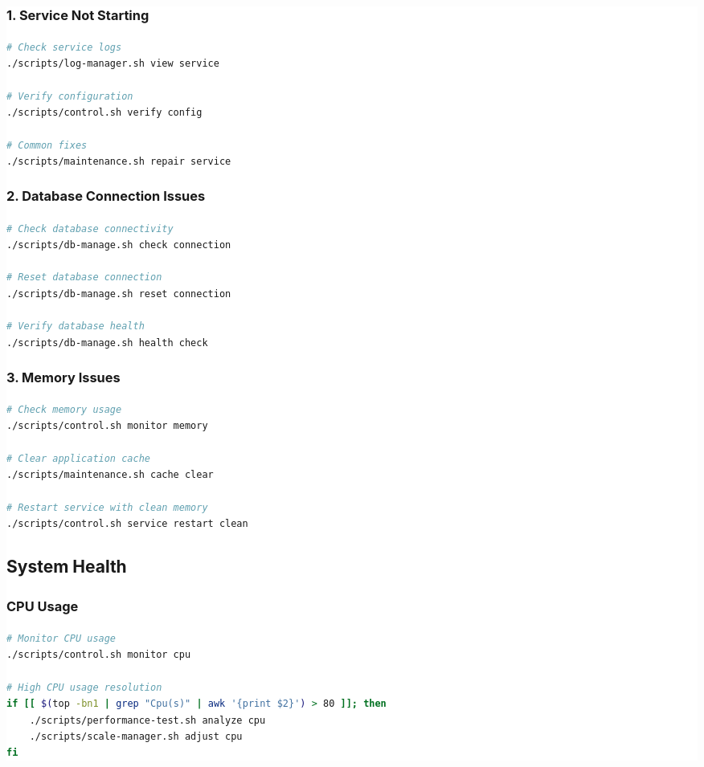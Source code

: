 ### 1. Service Not Starting

```bash
# Check service logs
./scripts/log-manager.sh view service

# Verify configuration
./scripts/control.sh verify config

# Common fixes
./scripts/maintenance.sh repair service
```

### 2. Database Connection Issues

```bash
# Check database connectivity
./scripts/db-manage.sh check connection

# Reset database connection
./scripts/db-manage.sh reset connection

# Verify database health
./scripts/db-manage.sh health check
```

### 3. Memory Issues

```bash
# Check memory usage
./scripts/control.sh monitor memory

# Clear application cache
./scripts/maintenance.sh cache clear

# Restart service with clean memory
./scripts/control.sh service restart clean
```

## System Health

### CPU Usage

```bash
# Monitor CPU usage
./scripts/control.sh monitor cpu

# High CPU usage resolution
if [[ $(top -bn1 | grep "Cpu(s)" | awk '{print $2}') > 80 ]]; then
    ./scripts/performance-test.sh analyze cpu
    ./scripts/scale-manager.sh adjust cpu
fi
```
